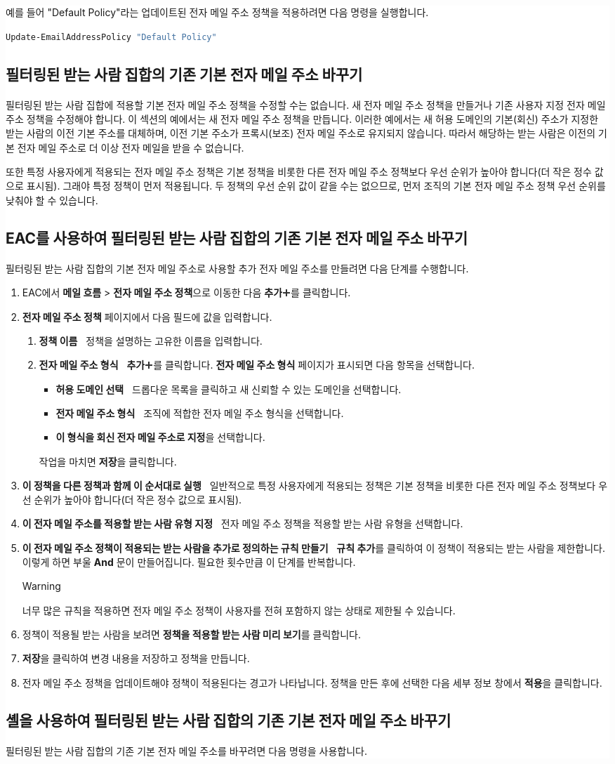 예를 들어 "Default Policy"라는 업데이트된 전자 메일 주소 정책을 적용하려면 다음 명령을 실행합니다.

```powershell
Update-EmailAddressPolicy "Default Policy"
```

## 필터링된 받는 사람 집합의 기존 기본 전자 메일 주소 바꾸기

필터링된 받는 사람 집합에 적용할 기본 전자 메일 주소 정책을 수정할 수는 없습니다. 새 전자 메일 주소 정책을 만들거나 기존 사용자 지정 전자 메일 주소 정책을 수정해야 합니다. 이 섹션의 예에서는 새 전자 메일 주소 정책을 만듭니다. 이러한 예에서는 새 허용 도메인의 기본(회신) 주소가 지정한 받는 사람의 이전 기본 주소를 대체하며, 이전 기본 주소가 프록시(보조) 전자 메일 주소로 유지되지 않습니다. 따라서 해당하는 받는 사람은 이전의 기본 전자 메일 주소로 더 이상 전자 메일을 받을 수 없습니다.

또한 특정 사용자에게 적용되는 전자 메일 주소 정책은 기본 정책을 비롯한 다른 전자 메일 주소 정책보다 우선 순위가 높아야 합니다(더 작은 정수 값으로 표시됨). 그래야 특정 정책이 먼저 적용됩니다. 두 정책의 우선 순위 값이 같을 수는 없으므로, 먼저 조직의 기본 전자 메일 주소 정책 우선 순위를 낮춰야 할 수 있습니다.

## EAC를 사용하여 필터링된 받는 사람 집합의 기존 기본 전자 메일 주소 바꾸기

필터링된 받는 사람 집합의 기본 전자 메일 주소로 사용할 추가 전자 메일 주소를 만들려면 다음 단계를 수행합니다.

1.  EAC에서 **메일 흐름** \> **전자 메일 주소 정책**으로 이동한 다음 **추가**![아이콘 추가](images/JJ218640.c1e75329-d6d7-4073-a27d-498590bbb558(EXCHG.150).gif "아이콘 추가")를 클릭합니다.

2.  **전자 메일 주소 정책** 페이지에서 다음 필드에 값을 입력합니다.
    
    1.  **정책 이름**   정책을 설명하는 고유한 이름을 입력합니다.
    
    2.  **전자 메일 주소 형식**   **추가**![아이콘 추가](images/JJ218640.c1e75329-d6d7-4073-a27d-498590bbb558(EXCHG.150).gif "아이콘 추가")를 클릭합니다. **전자 메일 주소 형식** 페이지가 표시되면 다음 항목을 선택합니다.
        
          - **허용 도메인 선택**   드롭다운 목록을 클릭하고 새 신뢰할 수 있는 도메인을 선택합니다.
        
          - **전자 메일 주소 형식**   조직에 적합한 전자 메일 주소 형식을 선택합니다.
        
          - **이 형식을 회신 전자 메일 주소로 지정**을 선택합니다.
        
        작업을 마치면 **저장**을 클릭합니다.

3.  **이 정책을 다른 정책과 함께 이 순서대로 실행**   일반적으로 특정 사용자에게 적용되는 정책은 기본 정책을 비롯한 다른 전자 메일 주소 정책보다 우선 순위가 높아야 합니다(더 작은 정수 값으로 표시됨).

4.  **이 전자 메일 주소를 적용할 받는 사람 유형 지정**   전자 메일 주소 정책을 적용할 받는 사람 유형을 선택합니다.

5.  **이 전자 메일 주소 정책이 적용되는 받는 사람을 추가로 정의하는 규칙 만들기**   **규칙 추가**를 클릭하여 이 정책이 적용되는 받는 사람을 제한합니다. 이렇게 하면 부울 **And** 문이 만들어집니다. 필요한 횟수만큼 이 단계를 반복합니다.
    

    > [!WARNING]
    > 너무 많은 규칙을 적용하면 전자 메일 주소 정책이 사용자를 전혀 포함하지 않는 상태로 제한될 수 있습니다.

6.  정책이 적용될 받는 사람을 보려면 **정책을 적용할 받는 사람 미리 보기**를 클릭합니다.

7.  **저장**을 클릭하여 변경 내용을 저장하고 정책을 만듭니다.

8.  전자 메일 주소 정책을 업데이트해야 정책이 적용된다는 경고가 나타납니다. 정책을 만든 후에 선택한 다음 세부 정보 창에서 **적용**을 클릭합니다.

## 셸을 사용하여 필터링된 받는 사람 집합의 기존 기본 전자 메일 주소 바꾸기

필터링된 받는 사람 집합의 기존 기본 전자 메일 주소를 바꾸려면 다음 명령을 사용합니다.
